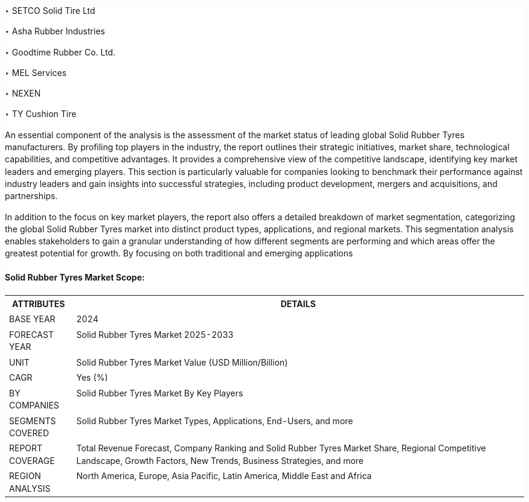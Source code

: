 ‣ SETCO Solid Tire Ltd

‣ Asha Rubber Industries

‣ Goodtime Rubber Co. Ltd.

‣ MEL Services

‣ NEXEN

‣ TY Cushion Tire

An essential component of the analysis is the assessment of the market status of leading global Solid Rubber Tyres manufacturers. By profiling top players in the industry, the report outlines their strategic initiatives, market share, technological capabilities, and competitive advantages. It provides a comprehensive view of the competitive landscape, identifying key market leaders and emerging players. This section is particularly valuable for companies looking to benchmark their performance against industry leaders and gain insights into successful strategies, including product development, mergers and acquisitions, and partnerships.

In addition to the focus on key market players, the report also offers a detailed breakdown of market segmentation, categorizing the global Solid Rubber Tyres market into distinct product types, applications, and regional markets. This segmentation analysis enables stakeholders to gain a granular understanding of how different segments are performing and which areas offer the greatest potential for growth. By focusing on both traditional and emerging applications

<h4>Solid Rubber Tyres Market Scope:</h4>
<table>
<tr>
<th>ATTRIBUTES</th>
<th>DETAILS</th>
</tr>
<tr>
<td>BASE YEAR</td>
<td>2024</td>
</tr>
<tr>
<td>FORECAST YEAR</td>
<td>Solid Rubber Tyres Market 2025-2033</td>
</tr>
<tr>
<td>UNIT</td>
<td>Solid Rubber Tyres Market Value (USD Million/Billion)</td>
<tr>
<td>CAGR</td>
<td>Yes (%)</td>
</tr>
</tr>
<tr>
<td>BY COMPANIES</td>
<td>Solid Rubber Tyres Market By Key Players</td>
</tr>
<tr>
<td>SEGMENTS COVERED</td>
<td>Solid Rubber Tyres Market Types, Applications, End-Users, and more</td>
</tr>
<tr>
<td>REPORT COVERAGE</td>
<td>Total Revenue Forecast, Company Ranking and Solid Rubber Tyres Market Share, Regional Competitive Landscape, Growth Factors, New Trends, Business Strategies, and more</td>
</tr>
<tr>
<td>REGION ANALYSIS</td>
<td>North America, Europe, Asia Pacific, Latin America, Middle East and Africa</td>
</tr>
</table>
